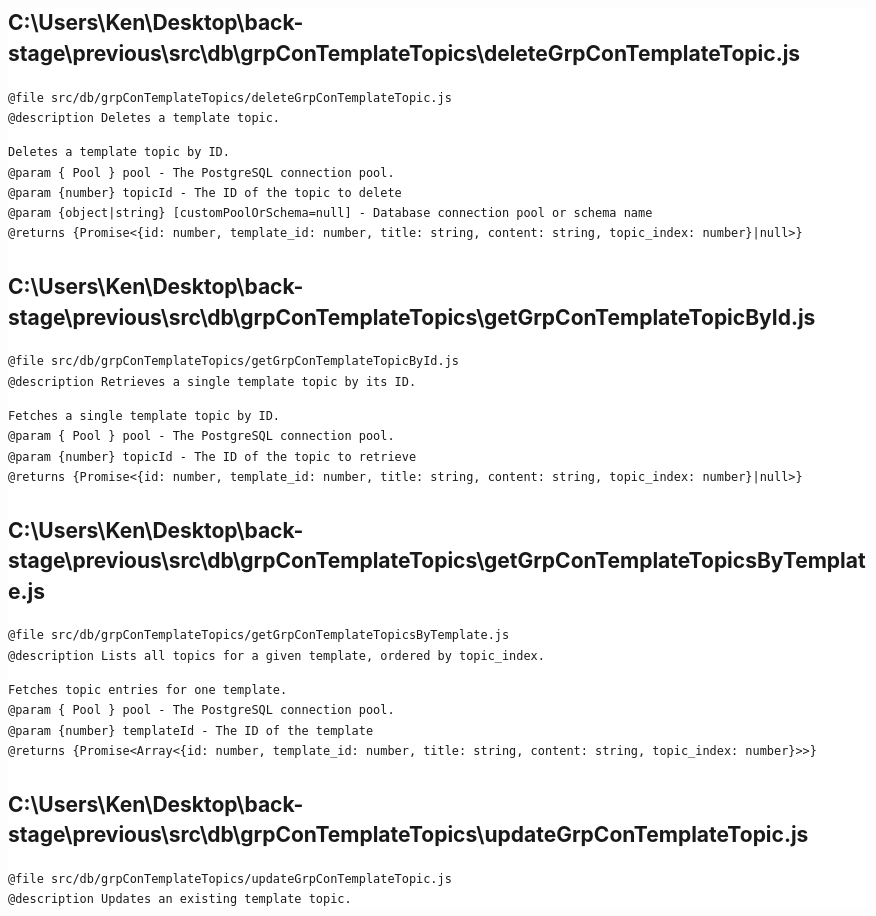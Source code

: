 ## C:\Users\Ken\Desktop\back-stage\previous\src\db\grpConTemplateTopics\deleteGrpConTemplateTopic.js

```
@file src/db/grpConTemplateTopics/deleteGrpConTemplateTopic.js
@description Deletes a template topic.
```

```
Deletes a template topic by ID.
@param { Pool } pool - The PostgreSQL connection pool.
@param {number} topicId - The ID of the topic to delete
@param {object|string} [customPoolOrSchema=null] - Database connection pool or schema name
@returns {Promise<{id: number, template_id: number, title: string, content: string, topic_index: number}|null>}
```

## C:\Users\Ken\Desktop\back-stage\previous\src\db\grpConTemplateTopics\getGrpConTemplateTopicById.js

```
@file src/db/grpConTemplateTopics/getGrpConTemplateTopicById.js
@description Retrieves a single template topic by its ID.
```

```
Fetches a single template topic by ID.
@param { Pool } pool - The PostgreSQL connection pool.
@param {number} topicId - The ID of the topic to retrieve
@returns {Promise<{id: number, template_id: number, title: string, content: string, topic_index: number}|null>}
```

## C:\Users\Ken\Desktop\back-stage\previous\src\db\grpConTemplateTopics\getGrpConTemplateTopicsByTemplate.js

```
@file src/db/grpConTemplateTopics/getGrpConTemplateTopicsByTemplate.js
@description Lists all topics for a given template, ordered by topic_index.
```

```
Fetches topic entries for one template.
@param { Pool } pool - The PostgreSQL connection pool.
@param {number} templateId - The ID of the template
@returns {Promise<Array<{id: number, template_id: number, title: string, content: string, topic_index: number}>>}
```

## C:\Users\Ken\Desktop\back-stage\previous\src\db\grpConTemplateTopics\updateGrpConTemplateTopic.js

```
@file src/db/grpConTemplateTopics/updateGrpConTemplateTopic.js
@description Updates an existing template topic.
```
